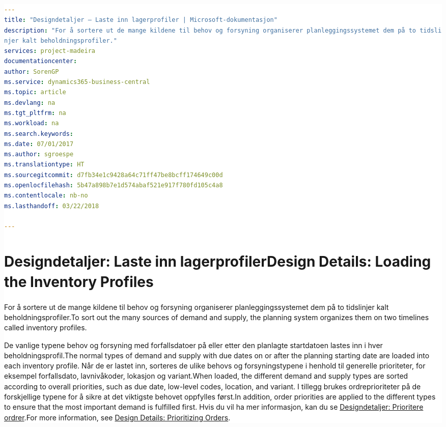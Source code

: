 ```yaml
---
title: "Designdetaljer – Laste inn lagerprofiler | Microsoft-dokumentasjon"
description: "For å sortere ut de mange kildene til behov og forsyning organiserer planleggingssystemet dem på to tidslinjer kalt beholdningsprofiler."
services: project-madeira
documentationcenter: 
author: SorenGP
ms.service: dynamics365-business-central
ms.topic: article
ms.devlang: na
ms.tgt_pltfrm: na
ms.workload: na
ms.search.keywords: 
ms.date: 07/01/2017
ms.author: sgroespe
ms.translationtype: HT
ms.sourcegitcommit: d7fb34e1c9428a64c71ff47be8bcff174649c00d
ms.openlocfilehash: 5b47a898b7e1d574abaf521e917f780fd105c4a8
ms.contentlocale: nb-no
ms.lasthandoff: 03/22/2018

---
```

# <a name="design-details-loading-the-inventory-profiles"></a><span data-ttu-id="bdcf0-103">Designdetaljer: Laste inn lagerprofiler</span><span class="sxs-lookup"><span data-stu-id="bdcf0-103">Design Details: Loading the Inventory Profiles</span></span>
<span data-ttu-id="bdcf0-104">For å sortere ut de mange kildene til behov og forsyning organiserer planleggingssystemet dem på to tidslinjer kalt beholdningsprofiler.</span><span class="sxs-lookup"><span data-stu-id="bdcf0-104">To sort out the many sources of demand and supply, the planning system organizes them on two timelines called inventory profiles.</span></span>  

 <span data-ttu-id="bdcf0-105">De vanlige typene behov og forsyning med forfallsdatoer på eller etter den planlagte startdatoen lastes inn i hver beholdningsprofil.</span><span class="sxs-lookup"><span data-stu-id="bdcf0-105">The normal types of demand and supply with due dates on or after the planning starting date are loaded into each inventory profile.</span></span> <span data-ttu-id="bdcf0-106">Når de er lastet inn, sorteres de ulike behovs og forsyningstypene i henhold til generelle prioriteter, for eksempel forfallsdato, lavnivåkoder, lokasjon og variant.</span><span class="sxs-lookup"><span data-stu-id="bdcf0-106">When loaded, the different demand and supply types are sorted according to overall priorities, such as due date, low-level codes, location, and variant.</span></span> <span data-ttu-id="bdcf0-107">I tillegg brukes ordreprioriteter på de forskjellige typene for å sikre at det viktigste behovet oppfylles først.</span><span class="sxs-lookup"><span data-stu-id="bdcf0-107">In addition, order priorities are applied to the different types to ensure that the most important demand is fulfilled first.</span></span> <span data-ttu-id="bdcf0-108">Hvis du vil ha mer informasjon, kan du se [Designdetaljer: Prioritere ordrer](design-details-prioritizing-orders.md).</span><span class="sxs-lookup"><span data-stu-id="bdcf0-108">For more information, see [Design Details: Prioritizing Orders](design-details-prioritizing-orders.md).</span></span>  
